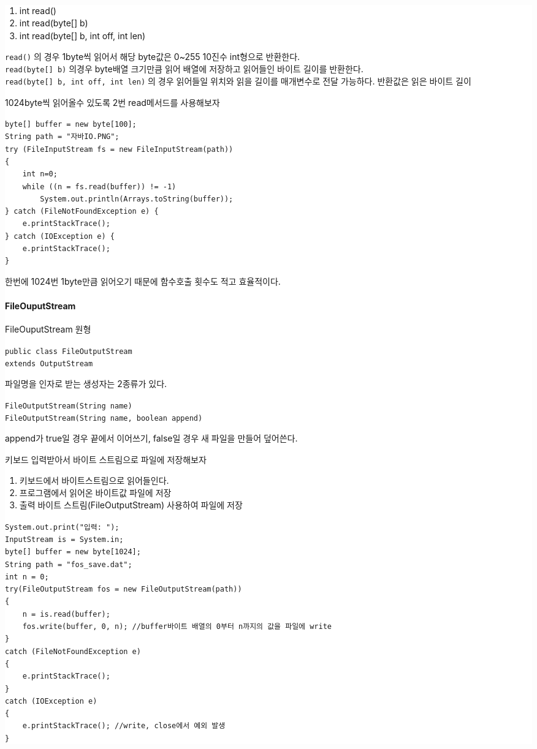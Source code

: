 1. int read()  
2. int read(byte[] b)  
3. int read(byte[] b, int off, int len)  

`read()` 의 경우 1byte씩 읽어서 해당 byte값은 0~255 10진수 int형으로 반환한다.  
`read(byte[] b)` 의경우 byte배열 크기만큼 읽어 배열에 저장하고 읽어들인 바이트 길이를 반환한다.  
`read(byte[] b, int off, int len)` 의 경우 읽어들일 위치와 읽을 길이를 매개변수로 전달 가능하다. 반환값은 읽은 바이트 길이  

1024byte씩 읽어올수 있도록 2번 read메서드를 사용해보자  
```
byte[] buffer = new byte[100];
String path = "자바IO.PNG";
try (FileInputStream fs = new FileInputStream(path))
{
	int n=0;
	while ((n = fs.read(buffer)) != -1)
		System.out.println(Arrays.toString(buffer));
} catch (FileNotFoundException e) {
	e.printStackTrace();
} catch (IOException e) {
	e.printStackTrace();
}
```

한번에 1024번 1byte만큼 읽어오기 때문에 함수호출 횟수도 적고 효율적이다.  

#### FileOuputStream

FileOuputStream 원형
```
public class FileOutputStream
extends OutputStream
```

파일명을 인자로 받는 생성자는 2종류가 있다.
```
FileOutputStream(String name)
FileOutputStream(String name, boolean append)
```
append가 true일 경우 끝에서 이어쓰기, false일 경우 새 파일을 만들어 덮어쓴다.  


키보드 입력받아서 바이트 스트림으로 파일에 저장해보자  
1. 키보드에서 바이트스트림으로 읽어들인다.   
2. 프로그램에서 읽어온 바이트값 파일에 저장    
3. 출력 바이트 스트림(FileOutputStream) 사용하여 파일에 저장  
```
System.out.print("입력: ");
InputStream is = System.in;
byte[] buffer = new byte[1024];
String path = "fos_save.dat";
int n = 0;
try(FileOutputStream fos = new FileOutputStream(path))
{
	n = is.read(buffer);
	fos.write(buffer, 0, n); //buffer바이트 배열의 0부터 n까지의 값을 파일에 write
}
catch (FileNotFoundException e)
{
	e.printStackTrace();
}
catch (IOException e)
{
	e.printStackTrace(); //write, close에서 예외 발생
}
```
